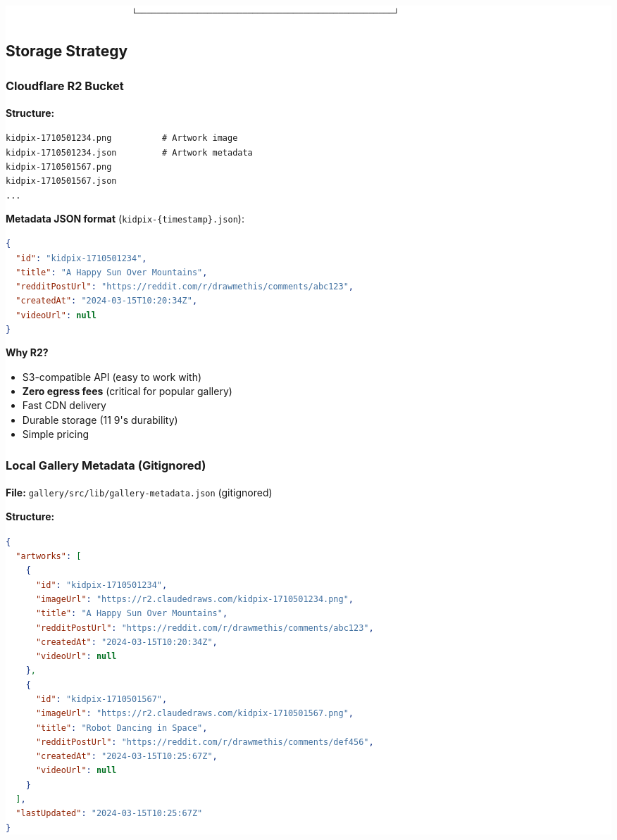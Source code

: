 ```
                         └───────────────────────────────────────────────────┘
```

## Storage Strategy

### Cloudflare R2 Bucket

**Structure:**
```
kidpix-1710501234.png          # Artwork image
kidpix-1710501234.json         # Artwork metadata
kidpix-1710501567.png
kidpix-1710501567.json
...
```

**Metadata JSON format** (`kidpix-{timestamp}.json`):
```json
{
  "id": "kidpix-1710501234",
  "title": "A Happy Sun Over Mountains",
  "redditPostUrl": "https://reddit.com/r/drawmethis/comments/abc123",
  "createdAt": "2024-03-15T10:20:34Z",
  "videoUrl": null
}
```

**Why R2?**
- S3-compatible API (easy to work with)
- **Zero egress fees** (critical for popular gallery)
- Fast CDN delivery
- Durable storage (11 9's durability)
- Simple pricing

### Local Gallery Metadata (Gitignored)

**File:** `gallery/src/lib/gallery-metadata.json` (gitignored)

**Structure:**
```json
{
  "artworks": [
    {
      "id": "kidpix-1710501234",
      "imageUrl": "https://r2.claudedraws.com/kidpix-1710501234.png",
      "title": "A Happy Sun Over Mountains",
      "redditPostUrl": "https://reddit.com/r/drawmethis/comments/abc123",
      "createdAt": "2024-03-15T10:20:34Z",
      "videoUrl": null
    },
    {
      "id": "kidpix-1710501567",
      "imageUrl": "https://r2.claudedraws.com/kidpix-1710501567.png",
      "title": "Robot Dancing in Space",
      "redditPostUrl": "https://reddit.com/r/drawmethis/comments/def456",
      "createdAt": "2024-03-15T10:25:67Z",
      "videoUrl": null
    }
  ],
  "lastUpdated": "2024-03-15T10:25:67Z"
}
```
